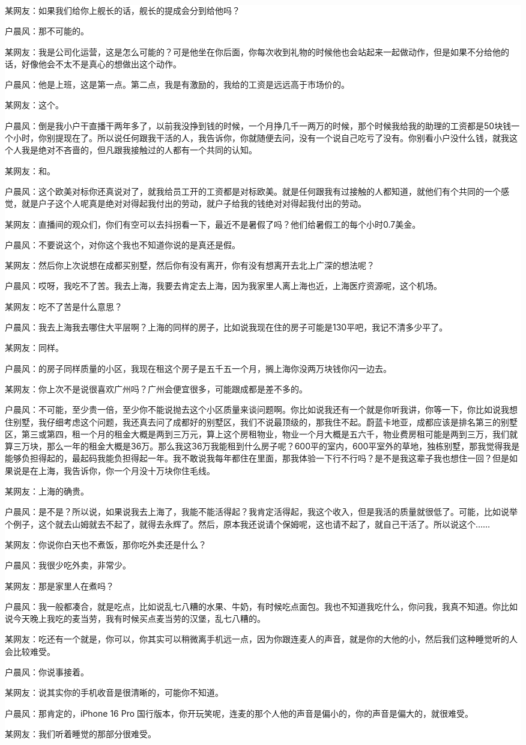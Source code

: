 某网友：如果我们给你上舰长的话，舰长的提成会分到给他吗？

户晨风：那不可能的。

某网友：我是公司化运营，这是怎么可能的？可是他坐在你后面，你每次收到礼物的时候他也会站起来一起做动作，但是如果不分给他的话，好像他会不太不是真心的想做出这个动作。

户晨风：他是上班，这是第一点。第二点，我是有激励的，我给的工资是远远高于市场价的。

某网友：这个。

户晨风：倒是我小户干直播干两年多了，以前我没挣到钱的时候，一个月挣几千一两万的时候，那个时候我给我的助理的工资都是50块钱一个小时，你别提现在了。所以说任何跟我干活的人，我告诉你，你就随便去问，没有一个说自己吃亏了没有。你别看小户没什么钱，就我这个人我是绝对不吝啬的，但凡跟我接触过的人都有一个共同的认知。

某网友：和。

户晨风：这个欧美对标你还真说对了，就我给员工开的工资都是对标欧美。就是任何跟我有过接触的人都知道，就他们有个共同的一个感觉，就是户子这个人呢真是绝对对得起我付出的劳动，就户子给我的钱绝对对得起我付出的劳动。

某网友：直播间的观众们，你们有空可以去抖拐看一下，最近不是暑假了吗？他们给暑假工的每个小时0.7美金。

户晨风：不要说这个，对你这个我也不知道你说的是真还是假。

某网友：然后你上次说想在成都买别墅，然后你有没有离开，你有没有想离开去北上广深的想法呢？

户晨风：哎呀，我吃不了苦。我去上海，我要去肯定去上海，因为我家里人离上海也近，上海医疗资源呢，这个机场。

某网友：吃不了苦是什么意思？

户晨风：我去上海我去哪住大平层啊？上海的同样的房子，比如说我现在住的房子可能是130平吧，我记不清多少平了。

某网友：同样。

户晨风：的房子同样质量的小区，我现在租这个房子是五千五一个月，搁上海你没两万块钱你闪一边去。

某网友：你上次不是说很喜欢广州吗？广州会便宜很多，可能跟成都是差不多的。

户晨风：不可能，至少贵一倍，至少你不能说抛去这个小区质量来谈问题啊。你比如说我还有一个就是你听我讲，你等一下，你比如说我想住别墅，我仔细考虑这个问题，我还真去问了成都好的别墅区，我们不说最顶级的，那我住不起。蔚蓝卡地亚，成都应该是排名第三的别墅区，第三或第四，租一个月的租金大概是两到三万元，算上这个房租物业，物业一个月大概是五六千，物业费房租可能是两到三万，我们就算三万块，那么一年的租金大概是36万。那么我这36万我能租到什么房子呢？600平的室内，600平室外的草地，独栋别墅，那我觉得我是能够负担得起的，最起码我能负担得起一年。我不敢说我每年都住在里面，那我体验一下行不行吗？是不是我这辈子我也想住一回？但是如果说是在上海，我告诉你，你一个月没十万块你住毛线。

某网友：上海的确贵。

户晨风：是不是？所以说，如果说我去上海了，我能不能活得起？我肯定活得起，我这个收入，但是我活的质量就很低了。可能，比如说举个例子，这个就去山姆就去不起了，就得去永辉了。然后，原本我还说请个保姆呢，这也请不起了，就自己干活了。所以说这个……

某网友：你说你白天也不煮饭，那你吃外卖还是什么？

户晨风：我很少吃外卖，非常少。

某网友：那是家里人在煮吗？

户晨风：我一般都凑合，就是吃点，比如说乱七八糟的水果、牛奶，有时候吃点面包。我也不知道我吃什么，你问我，我真不知道。你比如说今天晚上我吃的麦当劳，我有时候买点麦当劳的汉堡，乱七八糟的。

某网友：吃还有一个就是，你可以，你其实可以稍微离手机远一点，因为你跟连麦人的声音，就是你的大他的小，然后我们这种睡觉听的人会比较难受。

户晨风：你说事接着。

某网友：说其实你的手机收音是很清晰的，可能你不知道。

户晨风：那肯定的，iPhone 16 Pro 国行版本，你开玩笑呢，连麦的那个人他的声音是偏小的，你的声音是偏大的，就很难受。

某网友：我们听着睡觉的那部分很难受。
